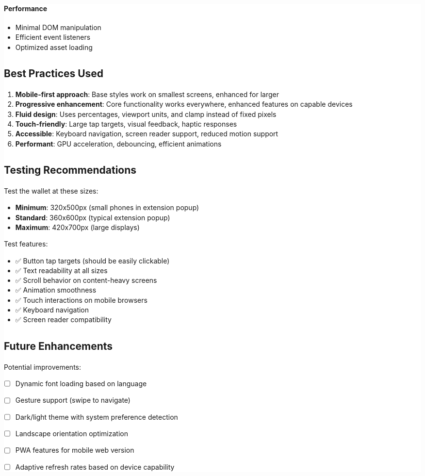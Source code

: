 #### Performance
- Minimal DOM manipulation
- Efficient event listeners
- Optimized asset loading

## Best Practices Used

1. **Mobile-first approach**: Base styles work on smallest screens, enhanced for larger
2. **Progressive enhancement**: Core functionality works everywhere, enhanced features on capable devices
3. **Fluid design**: Uses percentages, viewport units, and clamp instead of fixed pixels
4. **Touch-friendly**: Large tap targets, visual feedback, haptic responses
5. **Accessible**: Keyboard navigation, screen reader support, reduced motion support
6. **Performant**: GPU acceleration, debouncing, efficient animations

## Testing Recommendations

Test the wallet at these sizes:
- **Minimum**: 320x500px (small phones in extension popup)
- **Standard**: 360x600px (typical extension popup)
- **Maximum**: 420x700px (large displays)

Test features:
- ✅ Button tap targets (should be easily clickable)
- ✅ Text readability at all sizes
- ✅ Scroll behavior on content-heavy screens
- ✅ Animation smoothness
- ✅ Touch interactions on mobile browsers
- ✅ Keyboard navigation
- ✅ Screen reader compatibility

## Future Enhancements

Potential improvements:
- [ ] Dynamic font loading based on language
- [ ] Gesture support (swipe to navigate)
- [ ] Dark/light theme with system preference detection
- [ ] Landscape orientation optimization
- [ ] PWA features for mobile web version
- [ ] Adaptive refresh rates based on device capability

